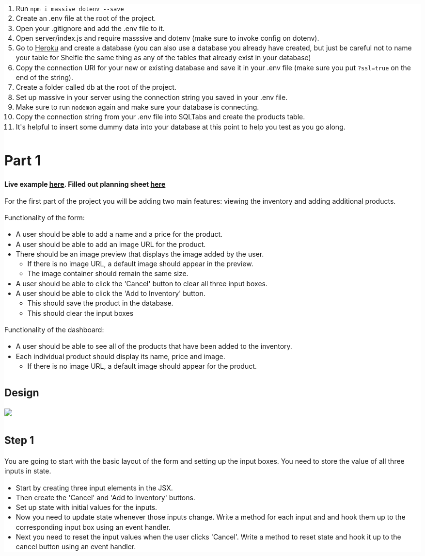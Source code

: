 1. Run `npm i massive dotenv --save`
2. Create an .env file at the root of the project.
3. Open your .gitignore and add the .env file to it.
4. Open server/index.js and require masssive and dotenv (make sure to invoke config on dotenv).
5. Go to [Heroku](https://heroku.com) and create a database (you can also use a database you already have created, but just be careful not to name your table for Shelfie the same thing as any of the tables that already exist in your database)
6. Copy the connection URI for your new or existing database and save it in your .env file (make sure you put `?ssl=true` on the end of the string).
7. Create a folder called db at the root of the project.
8. Set up massive in your server using the connection string you saved in your .env file.
9. Make sure to run `nodemon` again and make sure your database is connecting.
10. Copy the connection string from your .env file into SQLTabs and create the products table.
11. It's helpful to insert some dummy data into your database at this point to help you test as you go along.

# Part 1

<b>Live example [here](https://shelfie.devmountain.com/v2/part1/). Filled out planning sheet [here](https://github.com/DevMountain/simulation-1/blob/master/PLANNING_SHEET.md)</b>

For the first part of the project you will be adding two main features: viewing the inventory and adding additional products.

Functionality of the form:

- A user should be able to add a name and a price for the product.
- A user should be able to add an image URL for the product.
- There should be an image preview that displays the image added by the user.
  - If there is no image URL, a default image should appear in the preview.
  - The image container should remain the same size.
- A user should be able to click the 'Cancel' button to clear all three input boxes.
- A user should be able to click the 'Add to Inventory' button.
  - This should save the product in the database.
  - This should clear the input boxes

Functionality of the dashboard:

- A user should be able to see all of the products that have been added to the inventory.
- Each individual product should display its name, price and image.
  - If there is no image URL, a default image should appear for the product.

## Design

<img src="https://github.com/DevMountain/simulation-1/blob/master/assets/views/part1_view.png" />

## Step 1

You are going to start with the basic layout of the form and setting up the input boxes. You need to store the value of all three inputs in state.

- Start by creating three input elements in the JSX.
- Then create the 'Cancel' and 'Add to Inventory' buttons.
- Set up state with initial values for the inputs.
- Now you need to update state whenever those inputs change. Write a method for each input and and hook them up to the corresponding input box using an event handler.
- Next you need to reset the input values when the user clicks 'Cancel'. Write a method to reset state and hook it up to the cancel button using an event handler.
